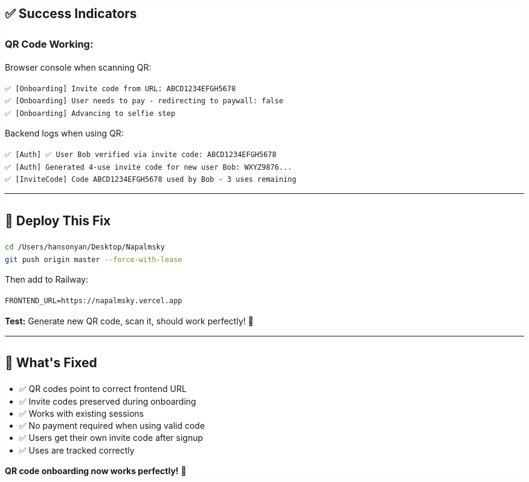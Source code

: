 
## ✅ **Success Indicators**

### QR Code Working:

Browser console when scanning QR:
```
✅ [Onboarding] Invite code from URL: ABCD1234EFGH5678
✅ [Onboarding] User needs to pay - redirecting to paywall: false
✅ [Onboarding] Advancing to selfie step
```

Backend logs when using QR:
```
✅ [Auth] ✅ User Bob verified via invite code: ABCD1234EFGH5678
✅ [Auth] Generated 4-use invite code for new user Bob: WXYZ9876...
✅ [InviteCode] Code ABCD1234EFGH5678 used by Bob - 3 uses remaining
```

---

## 🚀 **Deploy This Fix**

```bash
cd /Users/hansonyan/Desktop/Napalmsky
git push origin master --force-with-lease
```

Then add to Railway:
```
FRONTEND_URL=https://napalmsky.vercel.app
```

**Test:** Generate new QR code, scan it, should work perfectly! 🎉

---

## 🎯 **What's Fixed**

- ✅ QR codes point to correct frontend URL
- ✅ Invite codes preserved during onboarding
- ✅ Works with existing sessions
- ✅ No payment required when using valid code
- ✅ Users get their own invite code after signup
- ✅ Uses are tracked correctly

**QR code onboarding now works perfectly!** 🚀

